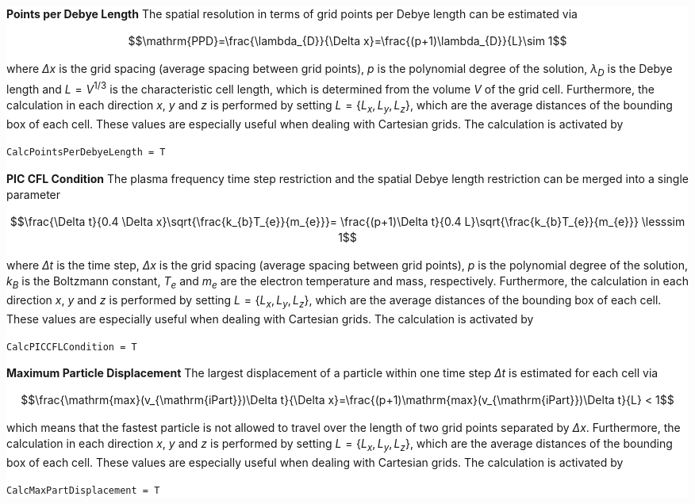 **Points per Debye Length**
The spatial resolution in terms of grid points per Debye length can be estimated via

$$\mathrm{PPD}=\frac{\lambda_{D}}{\Delta x}=\frac{(p+1)\lambda_{D}}{L}\sim 1$$

where $\Delta x$ is the grid spacing (average spacing between grid points),
$p$ is the polynomial degree of the solution, $\lambda_{D}$ is the Debye length and $L=V^{1/3}$
is the characteristic cell length, which is determined from the volume $V$ of the grid cell.
Furthermore, the calculation in each direction $x$, $y$ and $z$ is performed by setting
$L=\left\{ L_{x}, L_{y}, L_{z} \right\}$, which are the average distances of the bounding box of
each cell. These values are especially useful when dealing with Cartesian grids.
The calculation is activated by

    CalcPointsPerDebyeLength = T

**PIC CFL Condition**
The plasma frequency time step restriction and the spatial Debye length restriction can be merged
into a single parameter

$$\frac{\Delta t}{0.4 \Delta x}\sqrt{\frac{k_{b}T_{e}}{m_{e}}}= \frac{(p+1)\Delta t}{0.4 L}\sqrt{\frac{k_{b}T_{e}}{m_{e}}} \lesssim 1$$

where $\Delta t$ is the time step, $\Delta x$ is the grid spacing (average spacing between grid
points), $p$ is the polynomial degree of the solution, $k_{B}$ is the Boltzmann constant, $T_{e}$
and $m_{e}$ are the electron temperature and mass, respectively. Furthermore, the calculation in
each direction $x$, $y$ and $z$ is performed by setting $L=\left\{ L_{x}, L_{y}, L_{z} \right\}$,
which are the average distances of the bounding box of each cell.
These values are especially useful when dealing with Cartesian grids.
The calculation is activated by

    CalcPICCFLCondition = T

**Maximum Particle Displacement**
The largest displacement of a particle within one time step $\Delta t$ is estimated for each cell
via

$$\frac{\mathrm{max}(v_{\mathrm{iPart}})\Delta t}{\Delta x}=\frac{(p+1)\mathrm{max}(v_{\mathrm{iPart}})\Delta t}{L} < 1$$

which means that the fastest particle is not allowed to travel over the length of two grid points
separated by $\Delta x$.
Furthermore, the calculation in each direction $x$, $y$ and $z$ is performed by setting
$L=\left\{ L_{x}, L_{y}, L_{z} \right\}$, which are the average distances of the bounding box of
each cell.
These values are especially useful when dealing with Cartesian grids.
The calculation is activated by

    CalcMaxPartDisplacement = T
